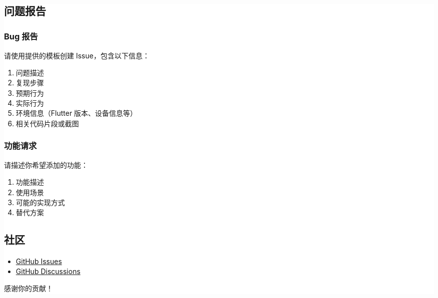 ## 问题报告

### Bug 报告

请使用提供的模板创建 Issue，包含以下信息：

1. 问题描述
2. 复现步骤
3. 预期行为
4. 实际行为
5. 环境信息（Flutter 版本、设备信息等）
6. 相关代码片段或截图

### 功能请求

请描述你希望添加的功能：

1. 功能描述
2. 使用场景
3. 可能的实现方式
4. 替代方案

## 社区

- [GitHub Issues](https://github.com/agions/zephyr-ui/issues)
- [GitHub Discussions](https://github.com/agions/zephyr-ui/discussions)

感谢你的贡献！
